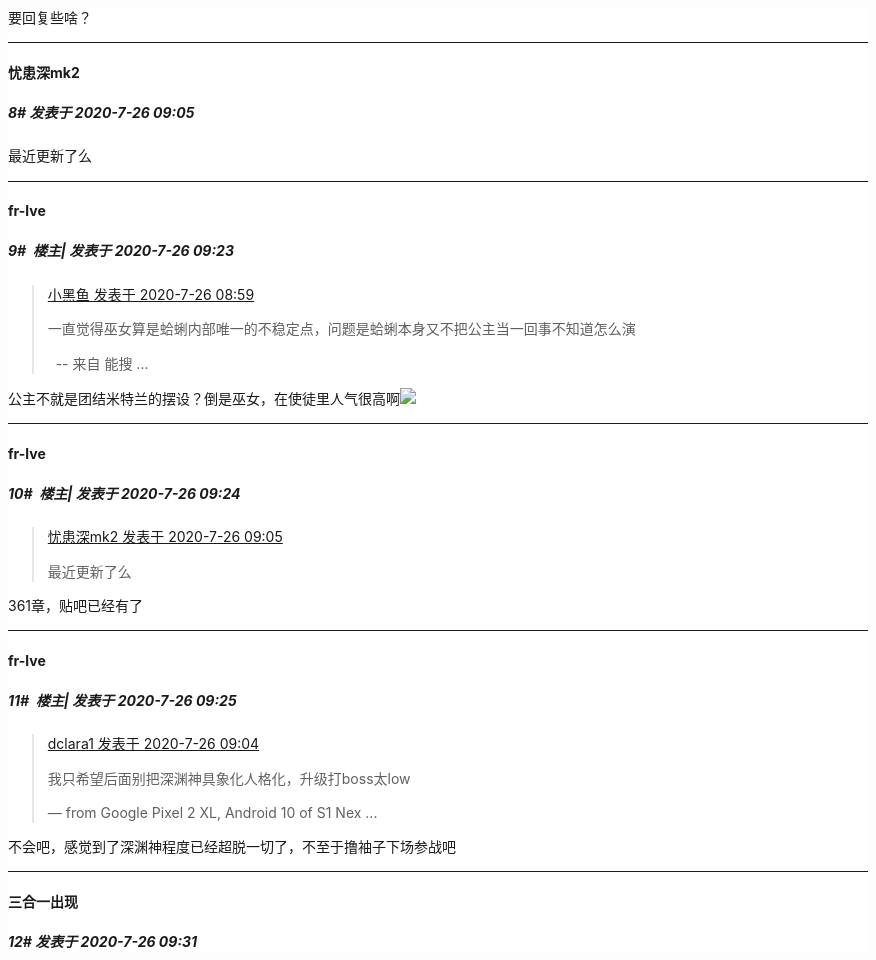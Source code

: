 
要回复些啥？


-----

####  忧患深mk2  
##### 8#       发表于 2020-7-26 09:05


最近更新了么


-----

####  fr-lve  
##### 9#         楼主| 发表于 2020-7-26 09:23


<blockquote><a href="httphttps://bbs.saraba1st.com/2b/forum.php?mod=redirect&amp;goto=findpost&amp;pid=48217689&amp;ptid=1951340" target="_blank">小黑鱼 发表于 2020-7-26 08:59</a>

一直觉得巫女算是蛤蜊内部唯一的不稳定点，问题是蛤蜊本身又不把公主当一回事不知道怎么演


  -- 来自 能搜 ...</blockquote>
公主不就是团结米特兰的摆设？倒是巫女，在使徒里人气很高啊<img src="https://static.saraba1st.com/image/smiley/face2017/033.png" referrerpolicy="no-referrer">


-----

####  fr-lve  
##### 10#         楼主| 发表于 2020-7-26 09:24


<blockquote><a href="httphttps://bbs.saraba1st.com/2b/forum.php?mod=redirect&amp;goto=findpost&amp;pid=48217725&amp;ptid=1951340" target="_blank">忧患深mk2 发表于 2020-7-26 09:05</a>

最近更新了么</blockquote>
361章，贴吧已经有了


-----

####  fr-lve  
##### 11#         楼主| 发表于 2020-7-26 09:25


<blockquote><a href="httphttps://bbs.saraba1st.com/2b/forum.php?mod=redirect&amp;goto=findpost&amp;pid=48217718&amp;ptid=1951340" target="_blank">dclara1 发表于 2020-7-26 09:04</a>

我只希望后面别把深渊神具象化人格化，升级打boss太low


— from Google Pixel 2 XL, Android 10 of S1 Nex ...</blockquote>
不会吧，感觉到了深渊神程度已经超脱一切了，不至于撸袖子下场参战吧


-----

####  三合一出现  
##### 12#       发表于 2020-7-26 09:31
